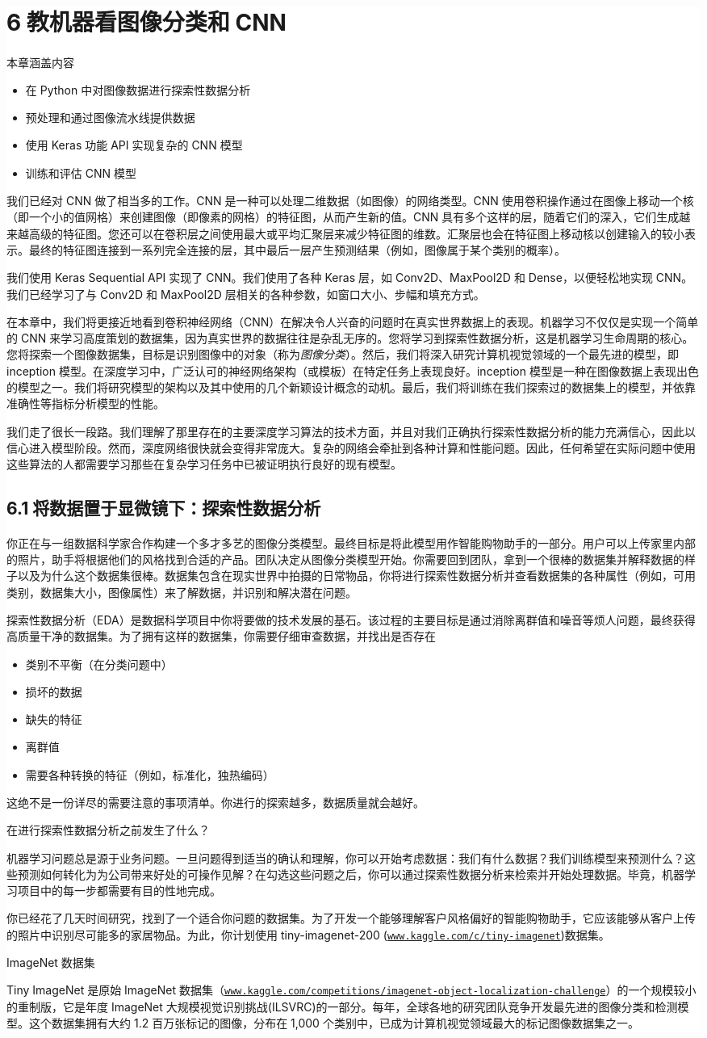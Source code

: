 # 6 教机器看图像分类和 CNN

本章涵盖内容

+   在 Python 中对图像数据进行探索性数据分析

+   预处理和通过图像流水线提供数据

+   使用 Keras 功能 API 实现复杂的 CNN 模型

+   训练和评估 CNN 模型

我们已经对 CNN 做了相当多的工作。CNN 是一种可以处理二维数据（如图像）的网络类型。CNN 使用卷积操作通过在图像上移动一个核（即一个小的值网格）来创建图像（即像素的网格）的特征图，从而产生新的值。CNN 具有多个这样的层，随着它们的深入，它们生成越来越高级的特征图。您还可以在卷积层之间使用最大或平均汇聚层来减少特征图的维数。汇聚层也会在特征图上移动核以创建输入的较小表示。最终的特征图连接到一系列完全连接的层，其中最后一层产生预测结果（例如，图像属于某个类别的概率）。

我们使用 Keras Sequential API 实现了 CNN。我们使用了各种 Keras 层，如 Conv2D、MaxPool2D 和 Dense，以便轻松地实现 CNN。我们已经学习了与 Conv2D 和 MaxPool2D 层相关的各种参数，如窗口大小、步幅和填充方式。

在本章中，我们将更接近地看到卷积神经网络（CNN）在解决令人兴奋的问题时在真实世界数据上的表现。机器学习不仅仅是实现一个简单的 CNN 来学习高度策划的数据集，因为真实世界的数据往往是杂乱无序的。您将学习到探索性数据分析，这是机器学习生命周期的核心。您将探索一个图像数据集，目标是识别图像中的对象（称为*图像分类*）。然后，我们将深入研究计算机视觉领域的一个最先进的模型，即 inception 模型。在深度学习中，广泛认可的神经网络架构（或模板）在特定任务上表现良好。inception 模型是一种在图像数据上表现出色的模型之一。我们将研究模型的架构以及其中使用的几个新颖设计概念的动机。最后，我们将训练在我们探索过的数据集上的模型，并依靠准确性等指标分析模型的性能。

我们走了很长一段路。我们理解了那里存在的主要深度学习算法的技术方面，并且对我们正确执行探索性数据分析的能力充满信心，因此以信心进入模型阶段。然而，深度网络很快就会变得非常庞大。复杂的网络会牵扯到各种计算和性能问题。因此，任何希望在实际问题中使用这些算法的人都需要学习那些在复杂学习任务中已被证明执行良好的现有模型。

## 6.1 将数据置于显微镜下：探索性数据分析

你正在与一组数据科学家合作构建一个多才多艺的图像分类模型。最终目标是将此模型用作智能购物助手的一部分。用户可以上传家里内部的照片，助手将根据他们的风格找到合适的产品。团队决定从图像分类模型开始。你需要回到团队，拿到一个很棒的数据集并解释数据的样子以及为什么这个数据集很棒。数据集包含在现实世界中拍摄的日常物品，你将进行探索性数据分析并查看数据集的各种属性（例如，可用类别，数据集大小，图像属性）来了解数据，并识别和解决潜在问题。

探索性数据分析（EDA）是数据科学项目中你将要做的技术发展的基石。该过程的主要目标是通过消除离群值和噪音等烦人问题，最终获得高质量干净的数据集。为了拥有这样的数据集，你需要仔细审查数据，并找出是否存在

+   类别不平衡（在分类问题中）

+   损坏的数据

+   缺失的特征

+   离群值

+   需要各种转换的特征（例如，标准化，独热编码）

这绝不是一份详尽的需要注意的事项清单。你进行的探索越多，数据质量就会越好。

在进行探索性数据分析之前发生了什么？

机器学习问题总是源于业务问题。一旦问题得到适当的确认和理解，你可以开始考虑数据：我们有什么数据？我们训练模型来预测什么？这些预测如何转化为为公司带来好处的可操作见解？在勾选这些问题之后，你可以通过探索性数据分析来检索并开始处理数据。毕竟，机器学习项目中的每一步都需要有目的性地完成。

你已经花了几天时间研究，找到了一个适合你问题的数据集。为了开发一个能够理解客户风格偏好的智能购物助手，它应该能够从客户上传的照片中识别尽可能多的家居物品。为此，你计划使用 tiny-imagenet-200 ([`www.kaggle.com/c/tiny-imagenet`](https://www.kaggle.com/c/tiny-imagenet))数据集。

ImageNet 数据集

Tiny ImageNet 是原始 ImageNet 数据集（[`www.kaggle.com/competitions/imagenet-object-localization-challenge`](https://www.kaggle.com/competitions/imagenet-object-localization-challenge)）的一个规模较小的重制版，它是年度 ImageNet 大规模视觉识别挑战(ILSVRC)的一部分。每年，全球各地的研究团队竞争开发最先进的图像分类和检测模型。这个数据集拥有大约 1.2 百万张标记的图像，分布在 1,000 个类别中，已成为计算机视觉领域最大的标记图像数据集之一。
